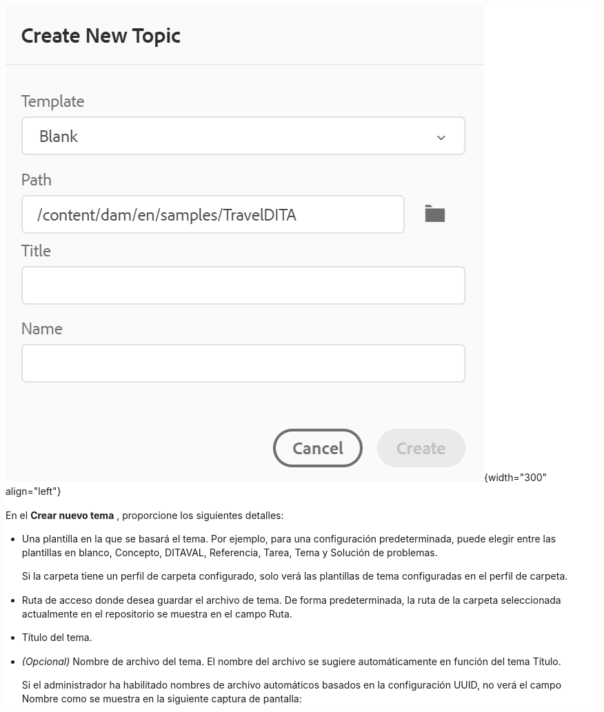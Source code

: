 ![](images/create-topic-dialog.png){width="300" align="left"}

En el **Crear nuevo tema** , proporcione los siguientes detalles:

- Una plantilla en la que se basará el tema. Por ejemplo, para una configuración predeterminada, puede elegir entre las plantillas en blanco, Concepto, DITAVAL, Referencia, Tarea, Tema y Solución de problemas.

  Si la carpeta tiene un perfil de carpeta configurado, solo verá las plantillas de tema configuradas en el perfil de carpeta.

- Ruta de acceso donde desea guardar el archivo de tema. De forma predeterminada, la ruta de la carpeta seleccionada actualmente en el repositorio se muestra en el campo Ruta.
- Título del tema.

- *\(Opcional\)* Nombre de archivo del tema. El nombre del archivo se sugiere automáticamente en función del tema Título.

  Si el administrador ha habilitado nombres de archivo automáticos basados en la configuración UUID, no verá el campo Nombre como se muestra en la siguiente captura de pantalla:
